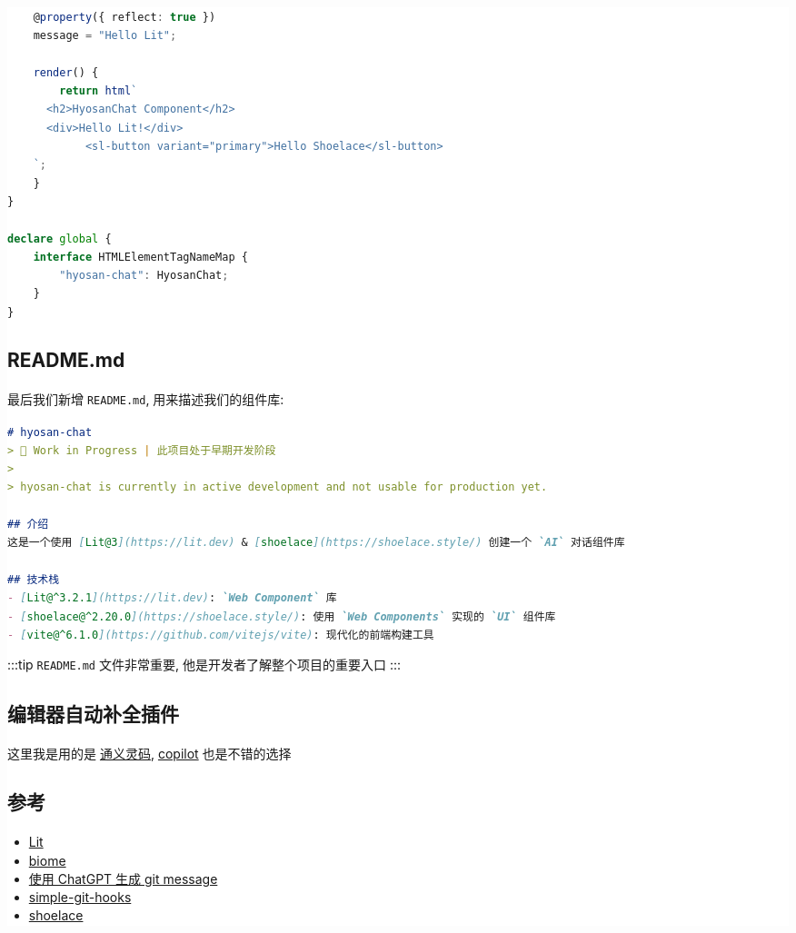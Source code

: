 ```typescript
	@property({ reflect: true })
	message = "Hello Lit";

	render() {
		return html`
      <h2>HyosanChat Component</h2>
      <div>Hello Lit!</div>
			<sl-button variant="primary">Hello Shoelace</sl-button>
    `;
	}
}

declare global {
	interface HTMLElementTagNameMap {
		"hyosan-chat": HyosanChat;
	}
}

```

## README.md
最后我们新增 `README.md`, 用来描述我们的组件库:

```markdown
# hyosan-chat
> 🚧 Work in Progress | 此项目处于早期开发阶段
>
> hyosan-chat is currently in active development and not usable for production yet.

## 介绍
这是一个使用 [Lit@3](https://lit.dev) & [shoelace](https://shoelace.style/) 创建一个 `AI` 对话组件库

## 技术栈
- [Lit@^3.2.1](https://lit.dev): `Web Component` 库
- [shoelace@^2.20.0](https://shoelace.style/): 使用 `Web Components` 实现的 `UI` 组件库
- [vite@^6.1.0](https://github.com/vitejs/vite): 现代化的前端构建工具
```

:::tip
`README.md` 文件非常重要, 他是开发者了解整个项目的重要入口
:::

## 编辑器自动补全插件
这里我是用的是 [通义灵码](https://lingma.aliyun.com/lingma/download), [copilot](https://docs.github.com/zh/copilot/using-github-copilot/getting-code-suggestions-in-your-ide-with-github-copilot) 也是不错的选择

## 参考
- [Lit](https://lit.dev)
- [biome](https://biomejs.dev/zh-cn/guides/getting-started/)
- [使用 ChatGPT 生成 git message](../cz-git/)
- [simple-git-hooks](https://github.com/toplenboren/simple-git-hooks/tree/master)
- [shoelace](https://shoelace.style/)